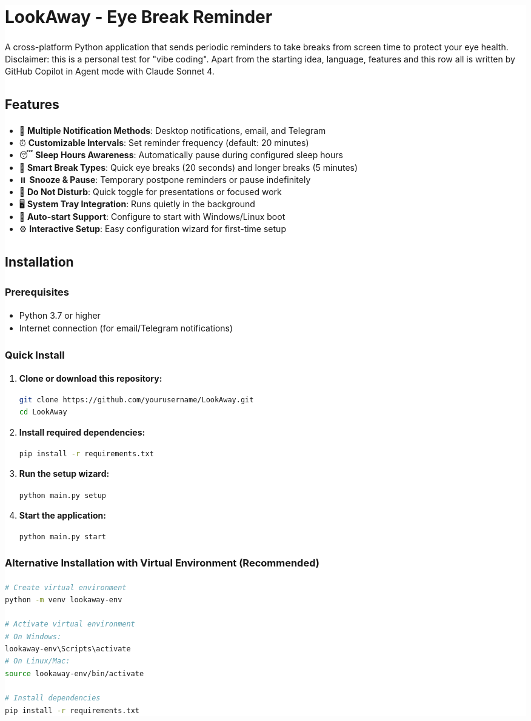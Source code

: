 # LookAway - Eye Break Reminder

A cross-platform Python application that sends periodic reminders to take breaks from screen time to protect your eye health.\
Disclaimer: this is a personal test for "vibe coding". Apart from the starting idea, language, features and this row all is written by GitHub Copilot in Agent mode with Claude Sonnet 4.

## Features

- 🔔 **Multiple Notification Methods**: Desktop notifications, email, and Telegram
- ⏰ **Customizable Intervals**: Set reminder frequency (default: 20 minutes)
- 😴 **Sleep Hours Awareness**: Automatically pause during configured sleep hours
- 🎯 **Smart Break Types**: Quick eye breaks (20 seconds) and longer breaks (5 minutes)
- ⏸️ **Snooze & Pause**: Temporary postpone reminders or pause indefinitely
- 🔕 **Do Not Disturb**: Quick toggle for presentations or focused work
- 🖥️ **System Tray Integration**: Runs quietly in the background
- 🚀 **Auto-start Support**: Configure to start with Windows/Linux boot
- ⚙️ **Interactive Setup**: Easy configuration wizard for first-time setup

## Installation

### Prerequisites

- Python 3.7 or higher
- Internet connection (for email/Telegram notifications)

### Quick Install

1. **Clone or download this repository:**
   ```bash
   git clone https://github.com/yourusername/LookAway.git
   cd LookAway
   ```

2. **Install required dependencies:**
   ```bash
   pip install -r requirements.txt
   ```

3. **Run the setup wizard:**
   ```bash
   python main.py setup
   ```

4. **Start the application:**
   ```bash
   python main.py start
   ```

### Alternative Installation with Virtual Environment (Recommended)

```bash
# Create virtual environment
python -m venv lookaway-env

# Activate virtual environment
# On Windows:
lookaway-env\Scripts\activate
# On Linux/Mac:
source lookaway-env/bin/activate

# Install dependencies
pip install -r requirements.txt

```